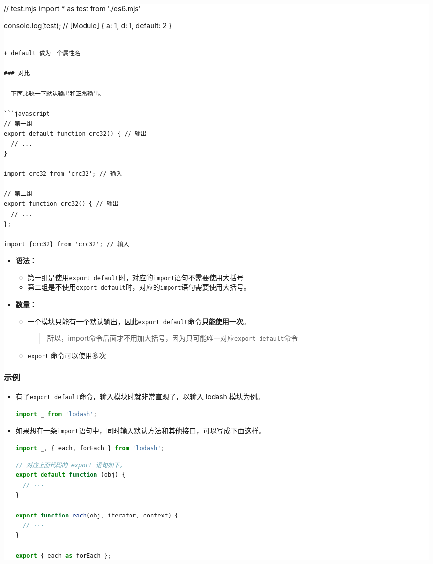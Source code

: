   // test.mjs
  import * as test from './es6.mjs'
  
  console.log(test); // [Module] { a: 1, d: 1, default: 2 }
  ```

+ default 做为一个属性名

### 对比

- 下面比较一下默认输出和正常输出。

  ```javascript
  // 第一组
  export default function crc32() { // 输出
    // ...
  }
  
  import crc32 from 'crc32'; // 输入
  
  // 第二组
  export function crc32() { // 输出
    // ...
  };
  
  import {crc32} from 'crc32'; // 输入
  ```

- **语法：**

  - 第一组是使用`export default`时，对应的`import`语句不需要使用大括号
  - 第二组是不使用`export default`时，对应的`import`语句需要使用大括号。

- **数量：**

  - 一个模块只能有一个默认输出，因此`export default`命令**只能使用一次**。

    > 所以，import命令后面才不用加大括号，因为只可能唯一对应`export default`命令

  - `export` 命令可以使用多次

### 示例

- 有了`export default`命令，输入模块时就非常直观了，以输入 lodash 模块为例。

  ```javascript
  import _ from 'lodash';
  ```

- 如果想在一条`import`语句中，同时输入默认方法和其他接口，可以写成下面这样。

  ```javascript
  import _, { each, forEach } from 'lodash';
  ```

  ```javascript
  // 对应上面代码的 export 语句如下。
  export default function (obj) {
    // ···
  }
  
  export function each(obj, iterator, context) {
    // ···
  }
  
  export { each as forEach };
  ```
